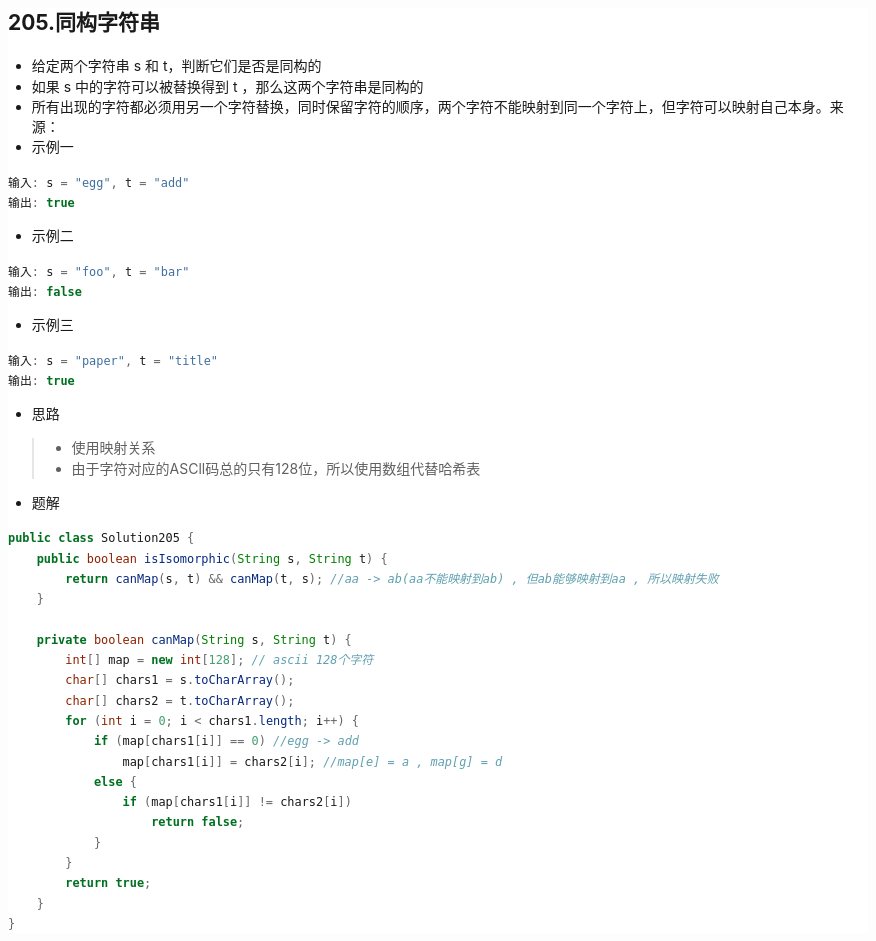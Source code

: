 ## 205.同构字符串

- 给定两个字符串 s 和 t，判断它们是否是同构的
- 如果 s 中的字符可以被替换得到 t ，那么这两个字符串是同构的
- 所有出现的字符都必须用另一个字符替换，同时保留字符的顺序，两个字符不能映射到同一个字符上，但字符可以映射自己本身。来源：
- 示例一

```java
输入: s = "egg", t = "add"
输出: true
```

- 示例二

```java
输入: s = "foo", t = "bar"
输出: false
```

- 示例三

```java
输入: s = "paper", t = "title"
输出: true
```

- 思路

>- 使用映射关系
>- 由于字符对应的ASCll码总的只有128位，所以使用数组代替哈希表

- 题解

```java
public class Solution205 {
    public boolean isIsomorphic(String s, String t) {
        return canMap(s, t) && canMap(t, s); //aa -> ab(aa不能映射到ab) , 但ab能够映射到aa , 所以映射失败
    }

    private boolean canMap(String s, String t) {
        int[] map = new int[128]; // ascii 128个字符
        char[] chars1 = s.toCharArray();
        char[] chars2 = t.toCharArray();
        for (int i = 0; i < chars1.length; i++) {
            if (map[chars1[i]] == 0) //egg -> add
                map[chars1[i]] = chars2[i]; //map[e] = a , map[g] = d
            else {
                if (map[chars1[i]] != chars2[i])
                    return false;
            }
        }
        return true;
    }
}
```
